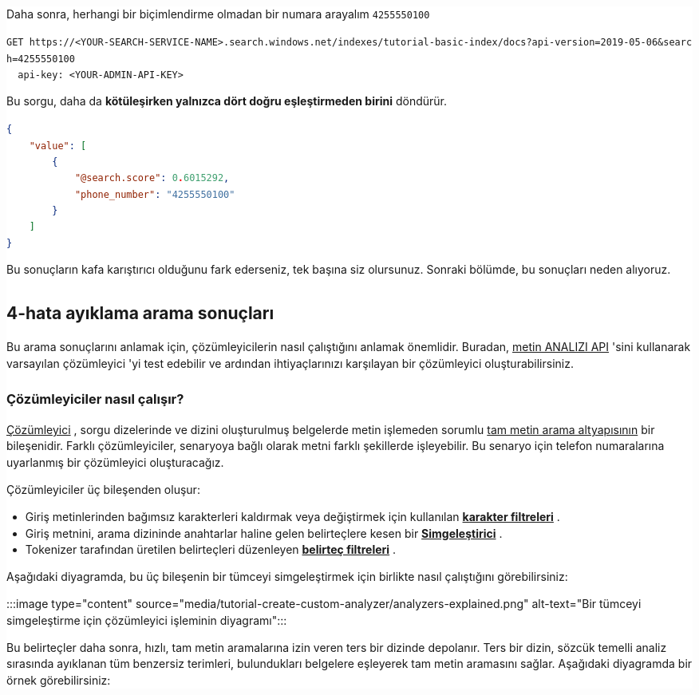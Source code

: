 Daha sonra, herhangi bir biçimlendirme olmadan bir numara arayalım `4255550100`

```http
GET https://<YOUR-SEARCH-SERVICE-NAME>.search.windows.net/indexes/tutorial-basic-index/docs?api-version=2019-05-06&search=4255550100
  api-key: <YOUR-ADMIN-API-KEY>
```

Bu sorgu, daha da **kötüleşirken yalnızca dört doğru eşleştirmeden birini** döndürür.

```json
{
    "value": [
        {
            "@search.score": 0.6015292,
            "phone_number": "4255550100"
        }
    ]
}
```

Bu sonuçların kafa karıştırıcı olduğunu fark ederseniz, tek başına siz olursunuz. Sonraki bölümde, bu sonuçları neden alıyoruz.

## <a name="4---debug-search-results"></a>4-hata ayıklama arama sonuçları

Bu arama sonuçlarını anlamak için, çözümleyicilerin nasıl çalıştığını anlamak önemlidir. Buradan, [metin ANALIZI API](/rest/api/searchservice/test-analyzer) 'sini kullanarak varsayılan çözümleyici 'yi test edebilir ve ardından ihtiyaçlarınızı karşılayan bir çözümleyici oluşturabilirsiniz.

### <a name="how-analyzers-work"></a>Çözümleyiciler nasıl çalışır?

[Çözümleyici](search-analyzers.md) , sorgu dizelerinde ve dizini oluşturulmuş belgelerde metin işlemeden sorumlu [tam metin arama altyapısının](search-lucene-query-architecture.md) bir bileşenidir. Farklı çözümleyiciler, senaryoya bağlı olarak metni farklı şekillerde işleyebilir. Bu senaryo için telefon numaralarına uyarlanmış bir çözümleyici oluşturacağız.

Çözümleyiciler üç bileşenden oluşur:

+ Giriş metinlerinden bağımsız karakterleri kaldırmak veya değiştirmek için kullanılan [**karakter filtreleri**](#CharFilters) .
+ Giriş metnini, arama dizininde anahtarlar haline gelen belirteçlere kesen bir [**Simgeleştirici**](#Tokenizers) .
+ Tokenizer tarafından üretilen belirteçleri düzenleyen [**belirteç filtreleri**](#TokenFilters) .

Aşağıdaki diyagramda, bu üç bileşenin bir tümceyi simgeleştirmek için birlikte nasıl çalıştığını görebilirsiniz:

  :::image type="content" source="media/tutorial-create-custom-analyzer/analyzers-explained.png" alt-text="Bir tümceyi simgeleştirme için çözümleyici işleminin diyagramı":::

Bu belirteçler daha sonra, hızlı, tam metin aramalarına izin veren ters bir dizinde depolanır.  Ters bir dizin, sözcük temelli analiz sırasında ayıklanan tüm benzersiz terimleri, bulundukları belgelere eşleyerek tam metin aramasını sağlar. Aşağıdaki diyagramda bir örnek görebilirsiniz:
